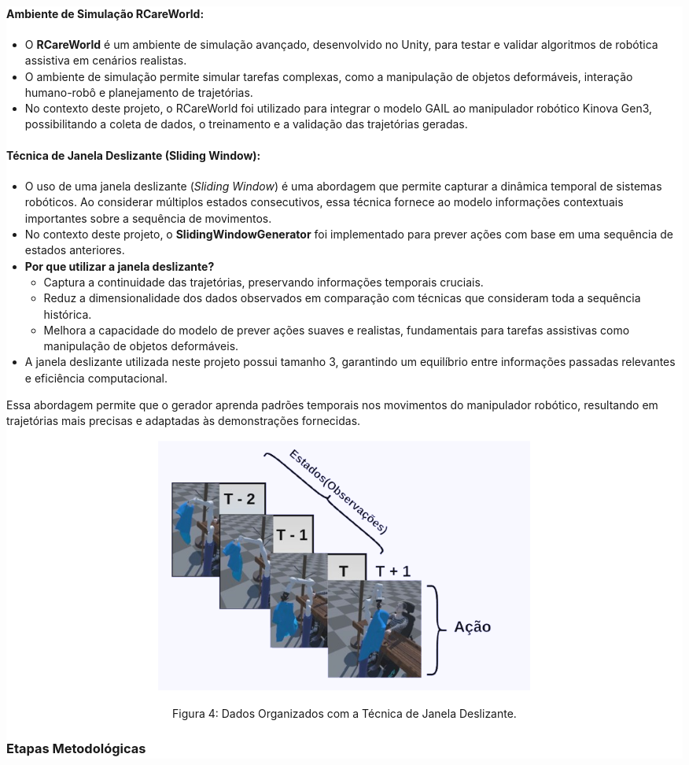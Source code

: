 
#### **Ambiente de Simulação RCareWorld:**

- O **RCareWorld** é um ambiente de simulação avançado, desenvolvido no Unity, para testar e validar algoritmos de robótica assistiva em cenários realistas. 
- O ambiente de simulação permite simular tarefas complexas, como a manipulação de objetos deformáveis, interação humano-robô e planejamento de trajetórias.
- No contexto deste projeto, o RCareWorld foi utilizado para integrar o modelo GAIL ao manipulador robótico Kinova Gen3, possibilitando a coleta de dados, o treinamento e a validação das trajetórias geradas.



#### **Técnica de Janela Deslizante (Sliding Window):**

- O uso de uma janela deslizante (*Sliding Window*) é uma abordagem que permite capturar a dinâmica temporal de sistemas robóticos. Ao considerar múltiplos estados consecutivos, essa técnica fornece ao modelo informações contextuais importantes sobre a sequência de movimentos.
- No contexto deste projeto, o **SlidingWindowGenerator** foi implementado para prever ações com base em uma sequência de estados anteriores.
- **Por que utilizar a janela deslizante?**
  - Captura a continuidade das trajetórias, preservando informações temporais cruciais.
  - Reduz a dimensionalidade dos dados observados em comparação com técnicas que consideram toda a sequência histórica.
  - Melhora a capacidade do modelo de prever ações suaves e realistas, fundamentais para tarefas assistivas como manipulação de objetos deformáveis.
- A janela deslizante utilizada neste projeto possui tamanho 3, garantindo um equilíbrio entre informações passadas relevantes e eficiência computacional.

Essa abordagem permite que o gerador aprenda padrões temporais nos movimentos do manipulador robótico, resultando em trajetórias mais precisas e adaptadas às demonstrações fornecidas.
<div align="center">
  <img src="img/dados_temporais.png" alt="dados temporais">
  <p>Figura 4: Dados Organizados com a Técnica de Janela Deslizante.</p>
</div>

### Etapas Metodológicas

